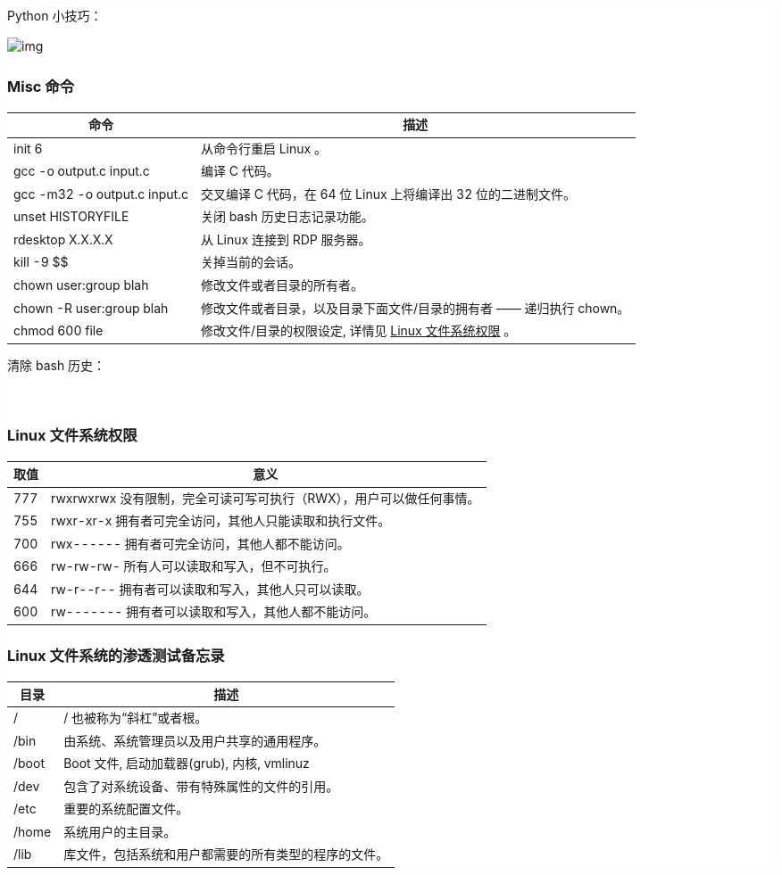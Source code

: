 Python 小技巧：

![img](http://mmbiz.qpic.cn/mmbiz_png/dkwuWwLoRKicYjPdCDJr87icXibIhLNO41sNuK7YE5BFENc2lM4L56J0M79qhcGiaLVbOgiciaAMk2icgVrt033iceW6sA/640?wx_fmt=png&tp=webp&wxfrom=5&wx_lazy=1)

### 

### **Misc 命令**

| 命令                           | 描述                                       |
| ---------------------------- | ---------------------------------------- |
| init 6                       | 从命令行重启 Linux 。                           |
| gcc -o output.c input.c      | 编译 C 代码。                                 |
| gcc -m32 -o output.c input.c | 交叉编译 C 代码，在 64 位 Linux 上将编译出 32 位的二进制文件。 |
| unset HISTORYFILE            | 关闭 bash 历史日志记录功能。                        |
| rdesktop X.X.X.X             | 从 Linux 连接到 RDP 服务器。                     |
| kill -9 $$                   | 关掉当前的会话。                                 |
| chown user:group blah        | 修改文件或者目录的所有者。                            |
| chown -R user:group blah     | 修改文件或者目录，以及目录下面文件/目录的拥有者 —— 递归执行 chown。  |
| chmod 600 file               | 修改文件/目录的权限设定, 详情见 [Linux 文件系统权限](#linux-file-system-permissions) 。 |

清除 bash 历史：

![img](data:image/gif;base64,iVBORw0KGgoAAAANSUhEUgAAAAEAAAABCAYAAAAfFcSJAAAADUlEQVQImWNgYGBgAAAABQABh6FO1AAAAABJRU5ErkJggg==)

### 

### Linux 文件系统权限

| 取值   | 意义                                       |
| ---- | ---------------------------------------- |
| 777  | rwxrwxrwx 没有限制，完全可读可写可执行（RWX），用户可以做任何事情。 |
| 755  | rwxr-xr-x 拥有者可完全访问，其他人只能读取和执行文件。         |
| 700  | rwx------ 拥有者可完全访问，其他人都不能访问。             |
| 666  | rw-rw-rw- 所有人可以读取和写入，但不可执行。              |
| 644  | rw-r--r-- 拥有者可以读取和写入，其他人只可以读取。           |
| 600  | rw------- 拥有者可以读取和写入，其他人都不能访问。           |

### 

### **Linux 文件系统的渗透测试备忘录**

| 目录          | 描述                                       |
| ----------- | ---------------------------------------- |
| /           | / 也被称为“斜杠”或者根。                           |
| /bin        | 由系统、系统管理员以及用户共享的通用程序。                    |
| /boot       | Boot 文件, 启动加载器(grub), 内核, vmlinuz        |
| /dev        | 包含了对系统设备、带有特殊属性的文件的引用。                   |
| /etc        | 重要的系统配置文件。                               |
| /home       | 系统用户的主目录。                                |
| /lib        | 库文件，包括系统和用户都需要的所有类型的程序的文件。               |